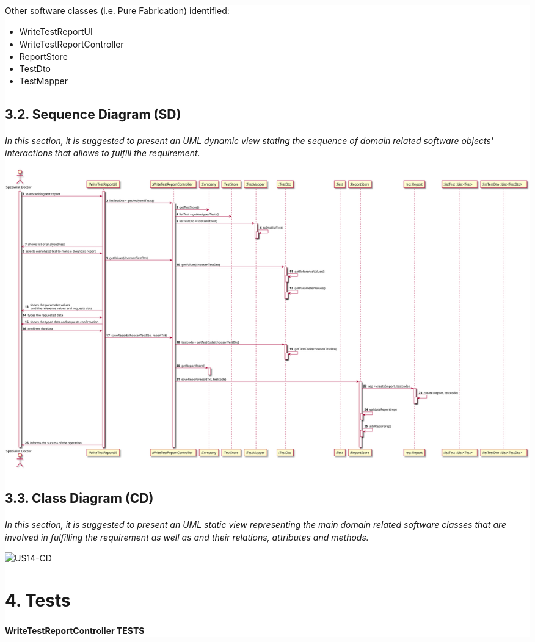 Other software classes (i.e. Pure Fabrication) identified: 

 * WriteTestReportUI
 * WriteTestReportController 
 * ReportStore
 * TestDto
 * TestMapper

## 3.2. Sequence Diagram (SD)

*In this section, it is suggested to present an UML dynamic view stating the sequence of domain related software objects' interactions that allows to fulfill the requirement.* 

![US14-SD](US14_SD.svg)

## 3.3. Class Diagram (CD)

*In this section, it is suggested to present an UML static view representing the main domain related software classes that are involved in fulfilling the requirement as well as and their relations, attributes and methods.*

![US14-CD](USXX-CD.svg)

# 4. Tests 

**WriteTestReportController TESTS**
